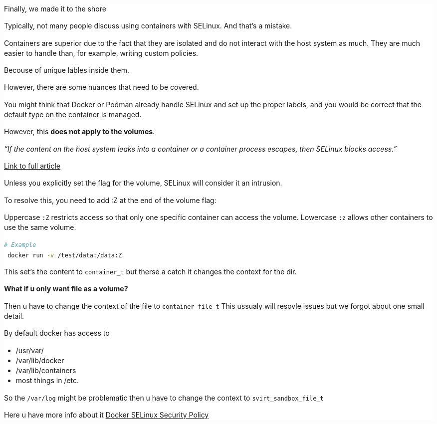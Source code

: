 Finally, we made it to the shore

Typically, not many people discuss using containers with SELinux. And
that’s a mistake.

Containers are superior due to the fact that they are isolated and do
not interact with the host system as much. They are much easier to
handle than, for example, writing custom policies.

Becouse of unique lables inside them.

However, there are some nuances that need to be covered.

You might think that Docker or Podman already handle SELinux and set up
the proper labels, and you would be correct that the default type on the
container is managed.

However, this **does not apply to the volumes**.

*“If the content on the host system leaks into a container or a
container process escapes, then SELinux blocks access.”*

[Link to full
article](https://www.redhat.com/sysadmin/container-permission-denied-errors)

Unless you explicitly set the flag for the volume, SELinux will consider
it an intrusion.

To resolve this, you need to add :Z at the end of the volume flag:

Uppercase `:Z` restricts access so that only one specific container can
access the volume. Lowercase `:z` allows other containers to use the
same volume.

``` bash
# Example
 docker run -v /test/data:/data:Z
```

This set’s the content to `container_t` but therse a catch it changes
the context for the dir.

**What if u only want file as a volume?**

Then u have to change the context of the file to `container_file_t` This
ussualy will resovle issues but we forgot about one small detail.

By default docker has access to

-   /usr/var/
-   /var/lib/docker
-   /var/lib/containers
-   most things in /etc.

So the `/var/log` might be problematic then u have to change the context
to `svirt_sandbox_file_t`

Here u have more info about it [Docker SELinux Security
Policy](https://docs.redhat.com/en/documentation/red_hat_enterprise_linux_atomic_host/7/html/container_security_guide/docker_selinux_security_policy#docker_selinux_security_policy)
